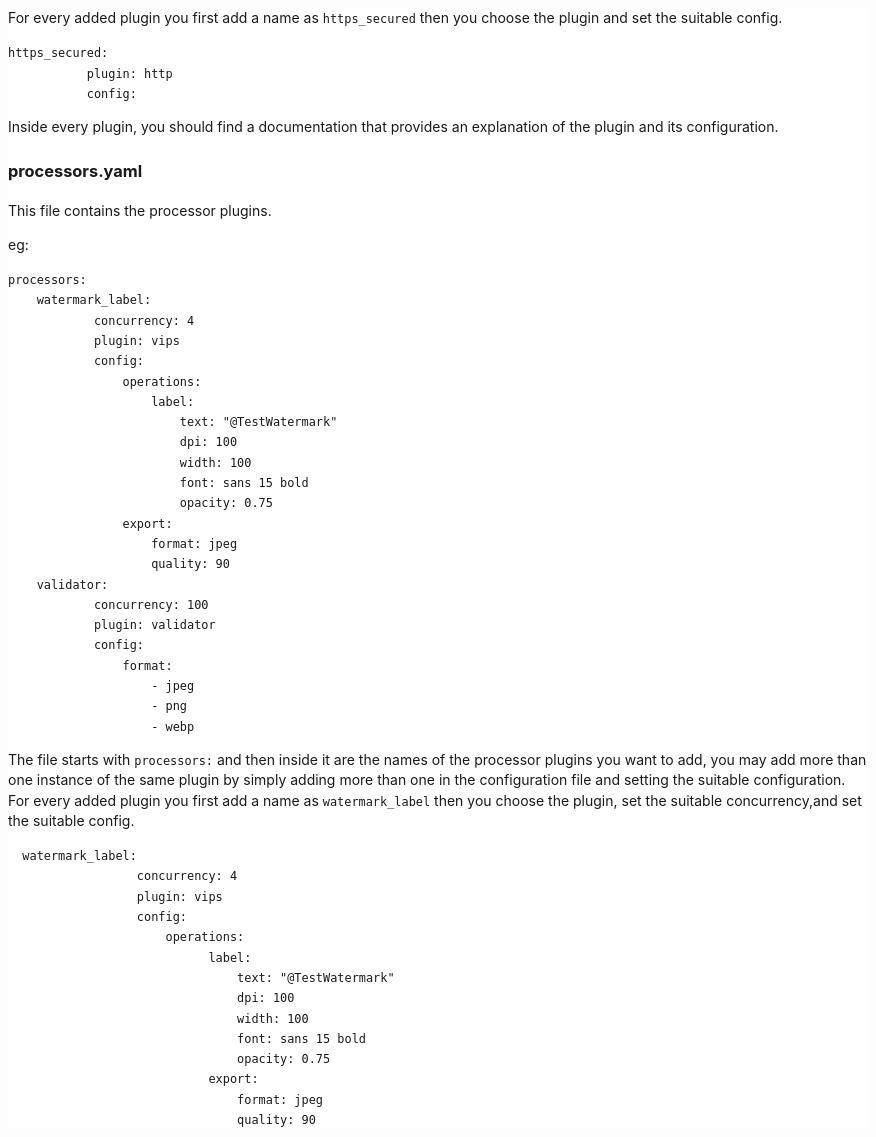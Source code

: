 
For every added plugin you first add a name as `https_secured` then you choose the plugin
and set the suitable config.
        
    https_secured:
               plugin: http
               config:
               

Inside every plugin, you should find a documentation that provides an explanation of the plugin
and its configuration.



### processors.yaml

This file contains the processor plugins.


eg:

    processors:
        watermark_label:
                concurrency: 4
                plugin: vips
                config:
                    operations:
                        label:
                            text: "@TestWatermark"
                            dpi: 100
                            width: 100
                            font: sans 15 bold
                            opacity: 0.75
                    export:
                        format: jpeg
                        quality: 90
        validator:
                concurrency: 100
                plugin: validator
                config:
                    format:
                        - jpeg
                        - png
                        - webp


  The file starts with `processors:` and then inside it are the names of the processor plugins you want to add,
  you may add more than one instance of the same plugin by simply adding more than one in the configuration file
  and setting the suitable configuration.
  For every added plugin you first add a name as `watermark_label` then you choose the plugin,
  set the suitable concurrency,and set the suitable config.
          
      watermark_label:
                      concurrency: 4
                      plugin: vips
                      config:
                          operations:
                                label:
                                    text: "@TestWatermark"
                                    dpi: 100
                                    width: 100
                                    font: sans 15 bold
                                    opacity: 0.75
                                export:
                                    format: jpeg
                                    quality: 90
                 